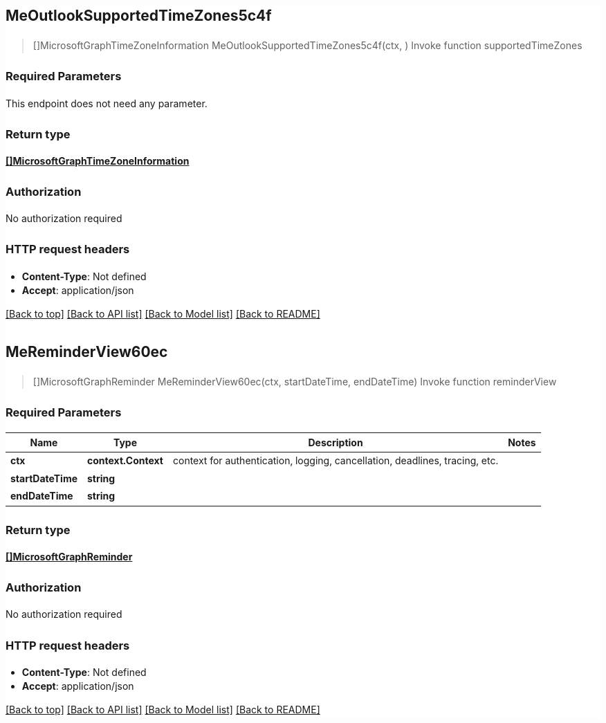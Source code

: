 
## MeOutlookSupportedTimeZones5c4f

> []MicrosoftGraphTimeZoneInformation MeOutlookSupportedTimeZones5c4f(ctx, )
Invoke function supportedTimeZones

### Required Parameters

This endpoint does not need any parameter.

### Return type

[**[]MicrosoftGraphTimeZoneInformation**](microsoft.graph.timeZoneInformation.md)

### Authorization

No authorization required

### HTTP request headers

- **Content-Type**: Not defined
- **Accept**: application/json

[[Back to top]](#) [[Back to API list]](../README.md#documentation-for-api-endpoints)
[[Back to Model list]](../README.md#documentation-for-models)
[[Back to README]](../README.md)


## MeReminderView60ec

> []MicrosoftGraphReminder MeReminderView60ec(ctx, startDateTime, endDateTime)
Invoke function reminderView

### Required Parameters


Name | Type | Description  | Notes
------------- | ------------- | ------------- | -------------
**ctx** | **context.Context** | context for authentication, logging, cancellation, deadlines, tracing, etc.
**startDateTime** | **string**|  | 
**endDateTime** | **string**|  | 

### Return type

[**[]MicrosoftGraphReminder**](microsoft.graph.reminder.md)

### Authorization

No authorization required

### HTTP request headers

- **Content-Type**: Not defined
- **Accept**: application/json

[[Back to top]](#) [[Back to API list]](../README.md#documentation-for-api-endpoints)
[[Back to Model list]](../README.md#documentation-for-models)
[[Back to README]](../README.md)

